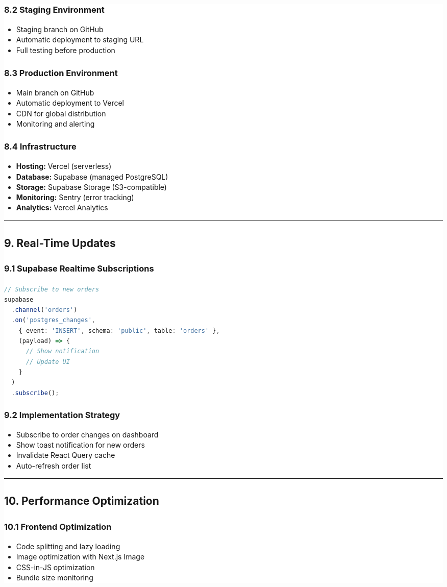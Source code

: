 ### 8.2 Staging Environment
- Staging branch on GitHub
- Automatic deployment to staging URL
- Full testing before production

### 8.3 Production Environment
- Main branch on GitHub
- Automatic deployment to Vercel
- CDN for global distribution
- Monitoring and alerting

### 8.4 Infrastructure
- **Hosting:** Vercel (serverless)
- **Database:** Supabase (managed PostgreSQL)
- **Storage:** Supabase Storage (S3-compatible)
- **Monitoring:** Sentry (error tracking)
- **Analytics:** Vercel Analytics

---

## 9. Real-Time Updates

### 9.1 Supabase Realtime Subscriptions

```typescript
// Subscribe to new orders
supabase
  .channel('orders')
  .on('postgres_changes', 
    { event: 'INSERT', schema: 'public', table: 'orders' },
    (payload) => {
      // Show notification
      // Update UI
    }
  )
  .subscribe();
```

### 9.2 Implementation Strategy
- Subscribe to order changes on dashboard
- Show toast notification for new orders
- Invalidate React Query cache
- Auto-refresh order list

---

## 10. Performance Optimization

### 10.1 Frontend Optimization
- Code splitting and lazy loading
- Image optimization with Next.js Image
- CSS-in-JS optimization
- Bundle size monitoring
